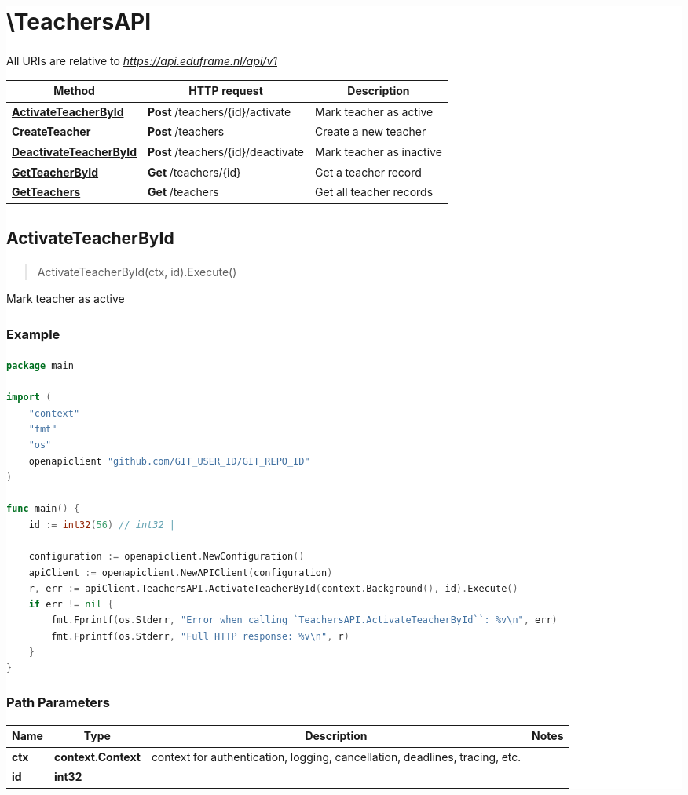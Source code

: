 # \TeachersAPI

All URIs are relative to *https://api.eduframe.nl/api/v1*

Method | HTTP request | Description
------------- | ------------- | -------------
[**ActivateTeacherById**](TeachersAPI.md#ActivateTeacherById) | **Post** /teachers/{id}/activate | Mark teacher as active
[**CreateTeacher**](TeachersAPI.md#CreateTeacher) | **Post** /teachers | Create a new teacher
[**DeactivateTeacherById**](TeachersAPI.md#DeactivateTeacherById) | **Post** /teachers/{id}/deactivate | Mark teacher as inactive
[**GetTeacherById**](TeachersAPI.md#GetTeacherById) | **Get** /teachers/{id} | Get a teacher record
[**GetTeachers**](TeachersAPI.md#GetTeachers) | **Get** /teachers | Get all teacher records



## ActivateTeacherById

> ActivateTeacherById(ctx, id).Execute()

Mark teacher as active

### Example

```go
package main

import (
	"context"
	"fmt"
	"os"
	openapiclient "github.com/GIT_USER_ID/GIT_REPO_ID"
)

func main() {
	id := int32(56) // int32 | 

	configuration := openapiclient.NewConfiguration()
	apiClient := openapiclient.NewAPIClient(configuration)
	r, err := apiClient.TeachersAPI.ActivateTeacherById(context.Background(), id).Execute()
	if err != nil {
		fmt.Fprintf(os.Stderr, "Error when calling `TeachersAPI.ActivateTeacherById``: %v\n", err)
		fmt.Fprintf(os.Stderr, "Full HTTP response: %v\n", r)
	}
}
```

### Path Parameters


Name | Type | Description  | Notes
------------- | ------------- | ------------- | -------------
**ctx** | **context.Context** | context for authentication, logging, cancellation, deadlines, tracing, etc.
**id** | **int32** |  | 
